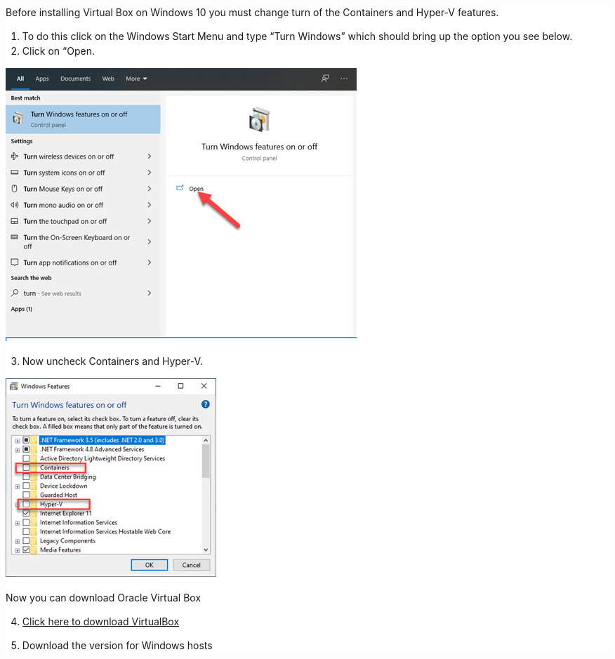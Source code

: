 Before installing Virtual Box on Windows 10 you must change turn of the Containers and Hyper-V features.

1. To do this click on the Windows Start Menu and type “Turn Windows” which should bring up the option you see below.
2. Click on “Open.

![turn off windows features](images/01%20turn%20windows%20features%20off.jpg)

3. Now uncheck Containers and Hyper-V.

![turn off hyperv and containers](images/02%20turn%20off%20hyperV%20and%20containers.jpg)

Now you can download Oracle Virtual Box

4. [Click here to download VirtualBox](https://www.virtualbox.org/wiki/Downloads)

5. Download the version for Windows hosts
